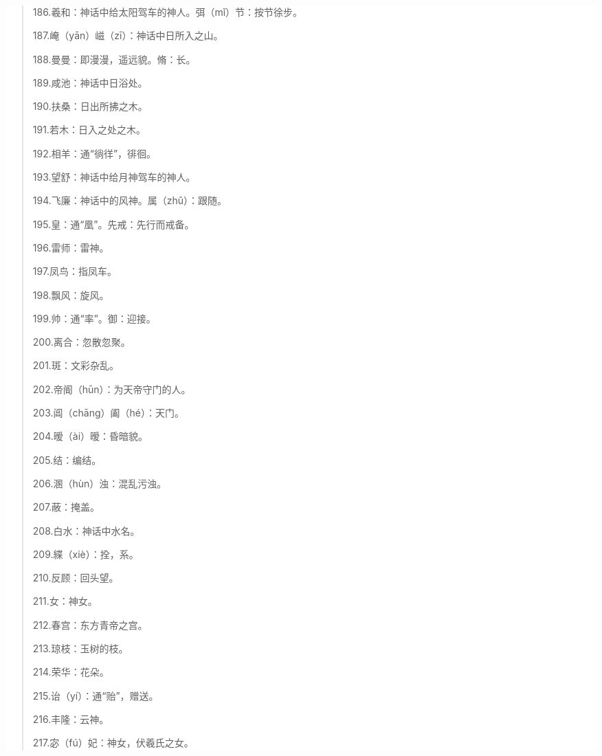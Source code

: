 > 186.羲和：神话中给太阳驾车的神人。弭（mǐ）节：按节徐步。
>
> 187.崦（yān）嵫（zī）：神话中日所入之山。
>
> 188.曼曼：即漫漫，遥远貌。脩：长。
>
> 189.咸池：神话中日浴处。
>
> 190.扶桑：日出所拂之木。
>
> 191.若木：日入之处之木。
>
> 192.相羊：通“徜徉”，徘徊。
>
> 193.望舒：神话中给月神驾车的神人。
>
> 194.飞廉：神话中的风神。属（zhǔ）：跟随。
>
> 195.皇：通“凰”。先戒：先行而戒备。
>
> 196.雷师：雷神。
>
> 197.凤鸟：指凤车。
>
> 198.飘风：旋风。
>
> 199.帅：通“率”。御：迎接。
>
> 200.离合：忽散忽聚。
>
> 201.斑：文彩杂乱。
>
> 202.帝阍（hūn）：为天帝守门的人。
>
> 203.阊（chāng）阖（hé）：天门。
>
> 204.暧（ài）暧：昏暗貌。
>
> 205.结：编结。
>
> 206.溷（hùn）浊：混乱污浊。
>
> 207.蔽：掩盖。
>
> 208.白水：神话中水名。
>
> 209.緤（xiè）：拴，系。
>
> 210.反顾：回头望。
>
> 211.女：神女。
>
> 212.春宫：东方青帝之宫。
>
> 213.琼枝：玉树的枝。
>
> 214.荣华：花朵。
>
> 215.诒（yí）：通“贻”，赠送。
>
> 216.丰隆：云神。
>
> 217.宓（fú）妃：神女，伏羲氏之女。
>